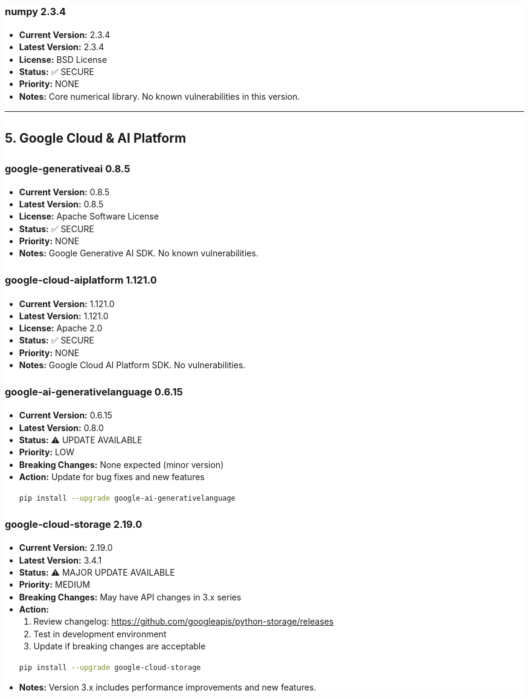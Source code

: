 ### numpy 2.3.4
- **Current Version:** 2.3.4
- **Latest Version:** 2.3.4
- **License:** BSD License
- **Status:** ✅ SECURE
- **Priority:** NONE
- **Notes:** Core numerical library. No known vulnerabilities in this version.

---

## 5. Google Cloud & AI Platform

### google-generativeai 0.8.5
- **Current Version:** 0.8.5
- **Latest Version:** 0.8.5
- **License:** Apache Software License
- **Status:** ✅ SECURE
- **Priority:** NONE
- **Notes:** Google Generative AI SDK. No known vulnerabilities.

### google-cloud-aiplatform 1.121.0
- **Current Version:** 1.121.0
- **Latest Version:** 1.121.0
- **License:** Apache 2.0
- **Status:** ✅ SECURE
- **Priority:** NONE
- **Notes:** Google Cloud AI Platform SDK. No vulnerabilities.

### google-ai-generativelanguage 0.6.15
- **Current Version:** 0.6.15
- **Latest Version:** 0.8.0
- **Status:** ⚠️ UPDATE AVAILABLE
- **Priority:** LOW
- **Breaking Changes:** None expected (minor version)
- **Action:** Update for bug fixes and new features
  ```bash
  pip install --upgrade google-ai-generativelanguage
  ```

### google-cloud-storage 2.19.0
- **Current Version:** 2.19.0
- **Latest Version:** 3.4.1
- **Status:** ⚠️ MAJOR UPDATE AVAILABLE
- **Priority:** MEDIUM
- **Breaking Changes:** May have API changes in 3.x series
- **Action:**
  1. Review changelog: https://github.com/googleapis/python-storage/releases
  2. Test in development environment
  3. Update if breaking changes are acceptable
  ```bash
  pip install --upgrade google-cloud-storage
  ```
- **Notes:** Version 3.x includes performance improvements and new features.
